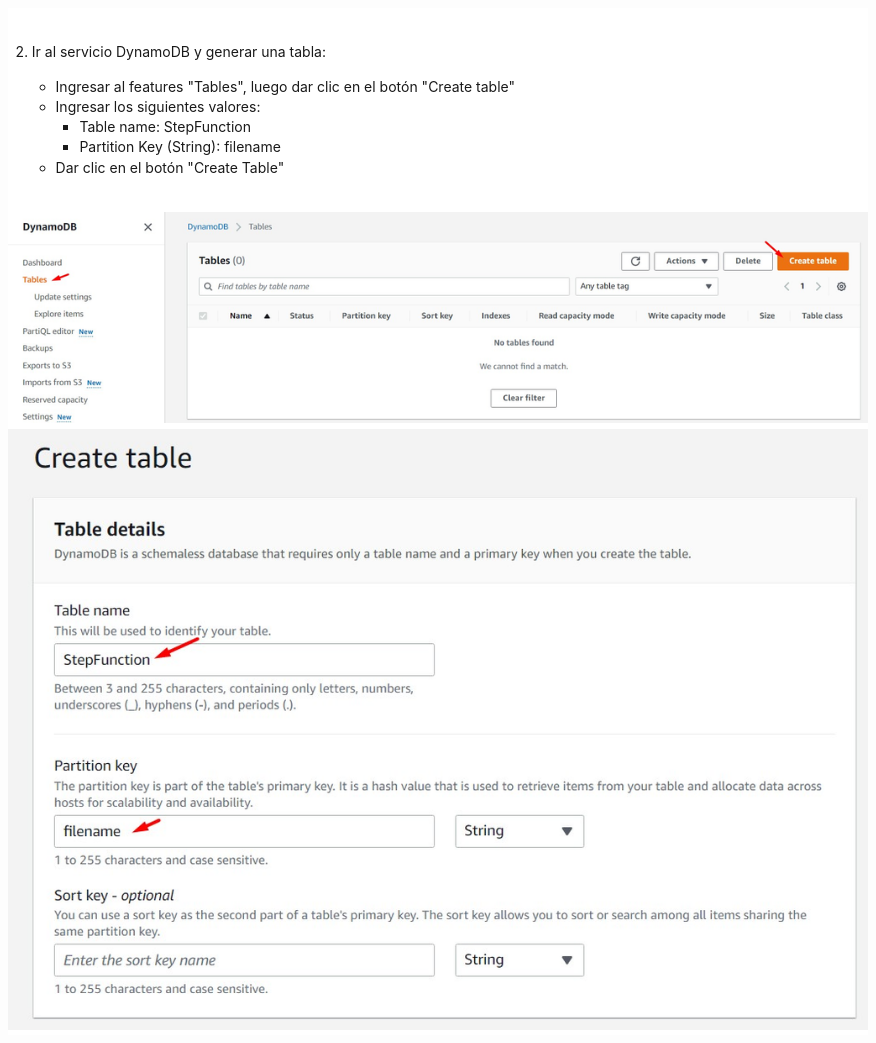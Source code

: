 <br>

2. Ir al servicio DynamoDB y generar una tabla:

    * Ingresar al features "Tables", luego dar clic en el botón "Create table"
    * Ingresar los siguientes valores:
      * Table name: StepFunction
      * Partition Key (String): filename
    * Dar clic en el botón "Create Table"

<br>

<img src="images/Lab45_02.jpg">

<br>

<img src="images/Lab45_03.jpg">
